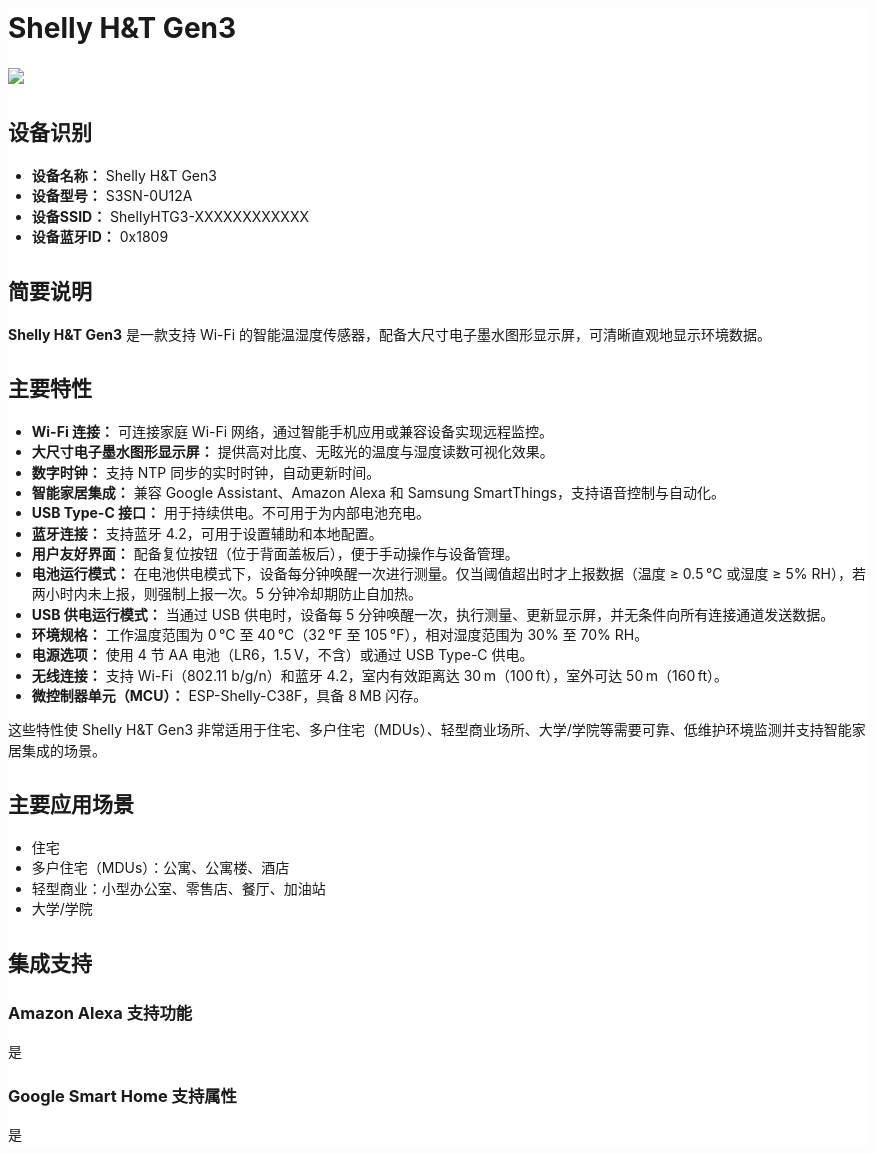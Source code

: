 # Shelly H&T Gen3

![](https://kb.shelly.cloud/__attachments/229146742/H&T-Gen3.jpg?inst-v=06e25fb6-1df6-4585-801d-931808676f21)

## 设备识别

- **设备名称：** Shelly H&T Gen3  
- **设备型号：** S3SN-0U12A  
- **设备SSID：** ShellyHTG3-XXXXXXXXXXXX  
- **设备蓝牙ID：** 0x1809  

## 简要说明

**Shelly H&T Gen3** 是一款支持 Wi-Fi 的智能温湿度传感器，配备大尺寸电子墨水图形显示屏，可清晰直观地显示环境数据。

## 主要特性

- **Wi-Fi 连接：** 可连接家庭 Wi-Fi 网络，通过智能手机应用或兼容设备实现远程监控。
- **大尺寸电子墨水图形显示屏：** 提供高对比度、无眩光的温度与湿度读数可视化效果。
- **数字时钟：** 支持 NTP 同步的实时时钟，自动更新时间。
- **智能家居集成：** 兼容 Google Assistant、Amazon Alexa 和 Samsung SmartThings，支持语音控制与自动化。
- **USB Type-C 接口：** 用于持续供电。不可用于为内部电池充电。
- **蓝牙连接：** 支持蓝牙 4.2，可用于设置辅助和本地配置。
- **用户友好界面：** 配备复位按钮（位于背面盖板后），便于手动操作与设备管理。
- **电池运行模式：** 在电池供电模式下，设备每分钟唤醒一次进行测量。仅当阈值超出时才上报数据（温度 ≥ 0.5 °C 或湿度 ≥ 5% RH），若两小时内未上报，则强制上报一次。5 分钟冷却期防止自加热。
- **USB 供电运行模式：** 当通过 USB 供电时，设备每 5 分钟唤醒一次，执行测量、更新显示屏，并无条件向所有连接通道发送数据。
- **环境规格：** 工作温度范围为 0 °C 至 40 °C（32 °F 至 105 °F），相对湿度范围为 30% 至 70% RH。
- **电源选项：** 使用 4 节 AA 电池（LR6，1.5 V，不含）或通过 USB Type-C 供电。
- **无线连接：** 支持 Wi-Fi（802.11 b/g/n）和蓝牙 4.2，室内有效距离达 30 m（100 ft），室外可达 50 m（160 ft）。
- **微控制器单元（MCU）：** ESP-Shelly-C38F，具备 8 MB 闪存。

这些特性使 Shelly H&T Gen3 非常适用于住宅、多户住宅（MDUs）、轻型商业场所、大学/学院等需要可靠、低维护环境监测并支持智能家居集成的场景。

## 主要应用场景

- 住宅
- 多户住宅（MDUs）：公寓、公寓楼、酒店
- 轻型商业：小型办公室、零售店、餐厅、加油站
- 大学/学院

## 集成支持

### Amazon Alexa 支持功能
是

### Google Smart Home 支持属性
是
